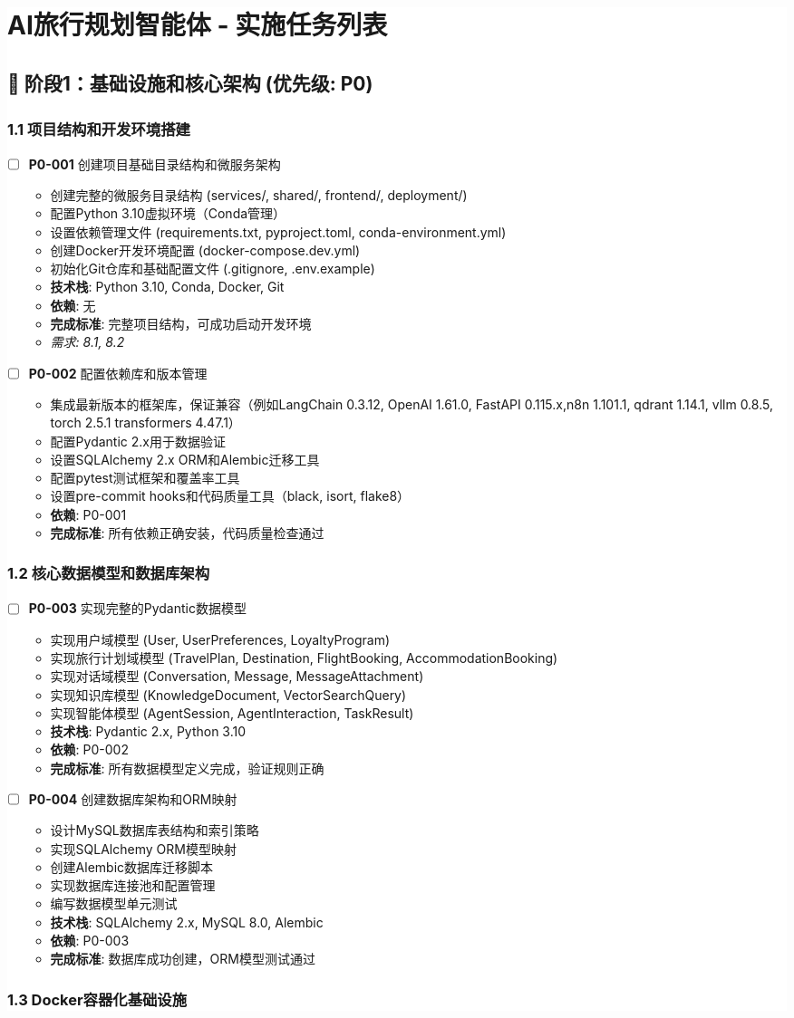 # AI旅行规划智能体 - 实施任务列表

## 🚀 阶段1：基础设施和核心架构 (优先级: P0)

### 1.1 项目结构和开发环境搭建

- [ ] **P0-001** 创建项目基础目录结构和微服务架构
  - 创建完整的微服务目录结构 (services/, shared/, frontend/, deployment/)
  - 配置Python 3.10虚拟环境（Conda管理）
  - 设置依赖管理文件 (requirements.txt, pyproject.toml, conda-environment.yml)
  - 创建Docker开发环境配置 (docker-compose.dev.yml)
  - 初始化Git仓库和基础配置文件 (.gitignore, .env.example)
  - **技术栈**: Python 3.10, Conda, Docker, Git
  - **依赖**: 无
  - **完成标准**: 完整项目结构，可成功启动开发环境
  - _需求: 8.1, 8.2_

- [ ] **P0-002** 配置依赖库和版本管理
  - 集成最新版本的框架库，保证兼容（例如LangChain 0.3.12, OpenAI 1.61.0, FastAPI 0.115.x,n8n 1.101.1, qdrant 1.14.1, vllm 0.8.5, torch 2.5.1 transformers 4.47.1）
  - 配置Pydantic 2.x用于数据验证
  - 设置SQLAlchemy 2.x ORM和Alembic迁移工具
  - 配置pytest测试框架和覆盖率工具
  - 设置pre-commit hooks和代码质量工具（black, isort, flake8）
  - **依赖**: P0-001
  - **完成标准**: 所有依赖正确安装，代码质量检查通过

### 1.2 核心数据模型和数据库架构

- [ ] **P0-003** 实现完整的Pydantic数据模型
  - 实现用户域模型 (User, UserPreferences, LoyaltyProgram)
  - 实现旅行计划域模型 (TravelPlan, Destination, FlightBooking, AccommodationBooking)
  - 实现对话域模型 (Conversation, Message, MessageAttachment)
  - 实现知识库模型 (KnowledgeDocument, VectorSearchQuery)
  - 实现智能体模型 (AgentSession, AgentInteraction, TaskResult)
  - **技术栈**: Pydantic 2.x, Python 3.10
  - **依赖**: P0-002
  - **完成标准**: 所有数据模型定义完成，验证规则正确

- [ ] **P0-004** 创建数据库架构和ORM映射
  - 设计MySQL数据库表结构和索引策略
  - 实现SQLAlchemy ORM模型映射
  - 创建Alembic数据库迁移脚本
  - 实现数据库连接池和配置管理
  - 编写数据模型单元测试
  - **技术栈**: SQLAlchemy 2.x, MySQL 8.0, Alembic
  - **依赖**: P0-003
  - **完成标准**: 数据库成功创建，ORM模型测试通过

### 1.3 Docker容器化基础设施
